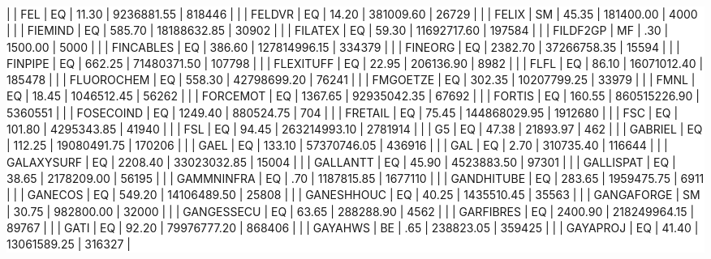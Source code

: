 |  | FEL | EQ | 11.30 | 9236881.55 | 818446 |
|  | FELDVR | EQ | 14.20 | 381009.60 | 26729 |
|  | FELIX | SM | 45.35 | 181400.00 | 4000 |
|  | FIEMIND | EQ | 585.70 | 18188632.85 | 30902 |
|  | FILATEX | EQ | 59.30 | 11692717.60 | 197584 |
|  | FILDF2GP | MF | .30 | 1500.00 | 5000 |
|  | FINCABLES | EQ | 386.60 | 127814996.15 | 334379 |
|  | FINEORG | EQ | 2382.70 | 37266758.35 | 15594 |
|  | FINPIPE | EQ | 662.25 | 71480371.50 | 107798 |
|  | FLEXITUFF | EQ | 22.95 | 206136.90 | 8982 |
|  | FLFL | EQ | 86.10 | 16071012.40 | 185478 |
|  | FLUOROCHEM | EQ | 558.30 | 42798699.20 | 76241 |
|  | FMGOETZE | EQ | 302.35 | 10207799.25 | 33979 |
|  | FMNL | EQ | 18.45 | 1046512.45 | 56262 |
|  | FORCEMOT | EQ | 1367.65 | 92935042.35 | 67692 |
|  | FORTIS | EQ | 160.55 | 860515226.90 | 5360551 |
|  | FOSECOIND | EQ | 1249.40 | 880524.75 | 704 |
|  | FRETAIL | EQ | 75.45 | 144868029.95 | 1912680 |
|  | FSC | EQ | 101.80 | 4295343.85 | 41940 |
|  | FSL | EQ | 94.45 | 263214993.10 | 2781914 |
|  | G5 | EQ | 47.38 | 21893.97 | 462 |
|  | GABRIEL | EQ | 112.25 | 19080491.75 | 170206 |
|  | GAEL | EQ | 133.10 | 57370746.05 | 436916 |
|  | GAL | EQ | 2.70 | 310735.40 | 116644 |
|  | GALAXYSURF | EQ | 2208.40 | 33023032.85 | 15004 |
|  | GALLANTT | EQ | 45.90 | 4523883.50 | 97301 |
|  | GALLISPAT | EQ | 38.65 | 2178209.00 | 56195 |
|  | GAMMNINFRA | EQ | .70 | 1187815.85 | 1677110 |
|  | GANDHITUBE | EQ | 283.65 | 1959475.75 | 6911 |
|  | GANECOS | EQ | 549.20 | 14106489.50 | 25808 |
|  | GANESHHOUC | EQ | 40.25 | 1435510.45 | 35563 |
|  | GANGAFORGE | SM | 30.75 | 982800.00 | 32000 |
|  | GANGESSECU | EQ | 63.65 | 288288.90 | 4562 |
|  | GARFIBRES | EQ | 2400.90 | 218249964.15 | 89767 |
|  | GATI | EQ | 92.20 | 79976777.20 | 868406 |
|  | GAYAHWS | BE | .65 | 238823.05 | 359425 |
|  | GAYAPROJ | EQ | 41.40 | 13061589.25 | 316327 |